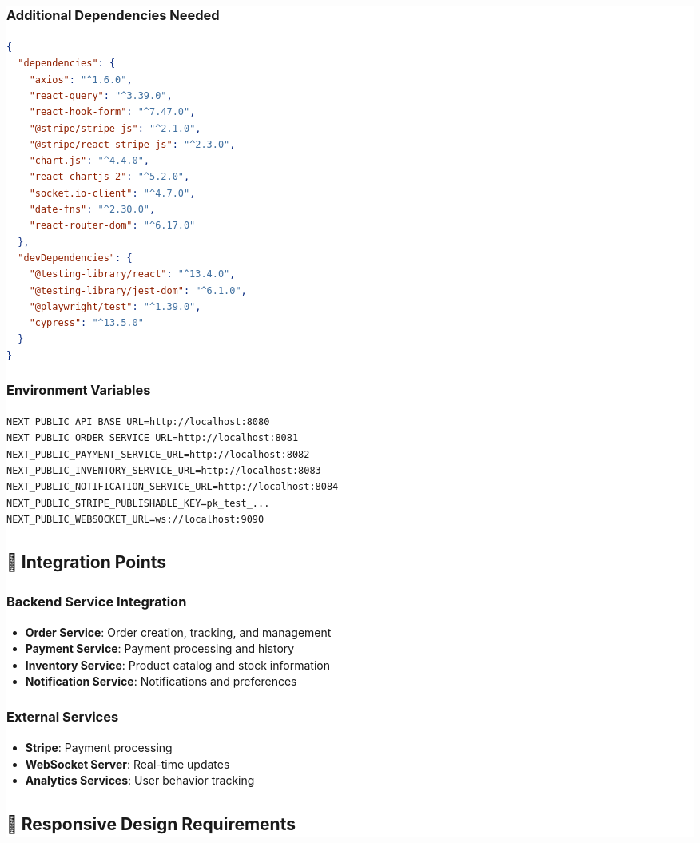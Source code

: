 ### Additional Dependencies Needed
```json
{
  "dependencies": {
    "axios": "^1.6.0",
    "react-query": "^3.39.0",
    "react-hook-form": "^7.47.0",
    "@stripe/stripe-js": "^2.1.0",
    "@stripe/react-stripe-js": "^2.3.0",
    "chart.js": "^4.4.0",
    "react-chartjs-2": "^5.2.0",
    "socket.io-client": "^4.7.0",
    "date-fns": "^2.30.0",
    "react-router-dom": "^6.17.0"
  },
  "devDependencies": {
    "@testing-library/react": "^13.4.0",
    "@testing-library/jest-dom": "^6.1.0",
    "@playwright/test": "^1.39.0",
    "cypress": "^13.5.0"
  }
}
```

### Environment Variables
```env
NEXT_PUBLIC_API_BASE_URL=http://localhost:8080
NEXT_PUBLIC_ORDER_SERVICE_URL=http://localhost:8081
NEXT_PUBLIC_PAYMENT_SERVICE_URL=http://localhost:8082
NEXT_PUBLIC_INVENTORY_SERVICE_URL=http://localhost:8083
NEXT_PUBLIC_NOTIFICATION_SERVICE_URL=http://localhost:8084
NEXT_PUBLIC_STRIPE_PUBLISHABLE_KEY=pk_test_...
NEXT_PUBLIC_WEBSOCKET_URL=ws://localhost:9090
```

## 🔄 Integration Points

### Backend Service Integration
- **Order Service**: Order creation, tracking, and management
- **Payment Service**: Payment processing and history
- **Inventory Service**: Product catalog and stock information
- **Notification Service**: Notifications and preferences

### External Services
- **Stripe**: Payment processing
- **WebSocket Server**: Real-time updates
- **Analytics Services**: User behavior tracking

## 📱 Responsive Design Requirements
